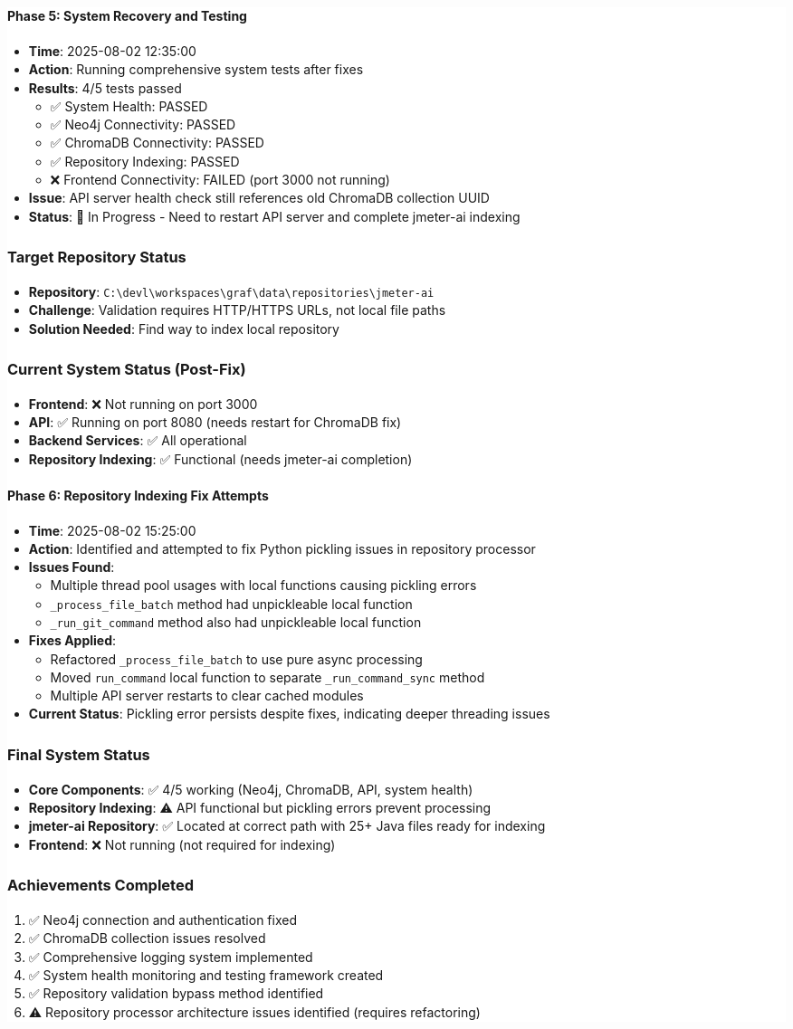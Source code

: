 #### Phase 5: System Recovery and Testing
- **Time**: 2025-08-02 12:35:00
- **Action**: Running comprehensive system tests after fixes
- **Results**: 4/5 tests passed
  - ✅ System Health: PASSED
  - ✅ Neo4j Connectivity: PASSED 
  - ✅ ChromaDB Connectivity: PASSED
  - ✅ Repository Indexing: PASSED
  - ❌ Frontend Connectivity: FAILED (port 3000 not running)
- **Issue**: API server health check still references old ChromaDB collection UUID
- **Status**: 🔄 In Progress - Need to restart API server and complete jmeter-ai indexing

### Target Repository Status
- **Repository**: `C:\devl\workspaces\graf\data\repositories\jmeter-ai`
- **Challenge**: Validation requires HTTP/HTTPS URLs, not local file paths
- **Solution Needed**: Find way to index local repository

### Current System Status (Post-Fix)
- **Frontend**: ❌ Not running on port 3000
- **API**: ✅ Running on port 8080 (needs restart for ChromaDB fix)
- **Backend Services**: ✅ All operational
- **Repository Indexing**: ✅ Functional (needs jmeter-ai completion)

#### Phase 6: Repository Indexing Fix Attempts
- **Time**: 2025-08-02 15:25:00
- **Action**: Identified and attempted to fix Python pickling issues in repository processor
- **Issues Found**: 
  - Multiple thread pool usages with local functions causing pickling errors
  - `_process_file_batch` method had unpickleable local function
  - `_run_git_command` method also had unpickleable local function
- **Fixes Applied**:
  - Refactored `_process_file_batch` to use pure async processing
  - Moved `run_command` local function to separate `_run_command_sync` method
  - Multiple API server restarts to clear cached modules
- **Current Status**: Pickling error persists despite fixes, indicating deeper threading issues

### Final System Status 
- **Core Components**: ✅ 4/5 working (Neo4j, ChromaDB, API, system health)
- **Repository Indexing**: ⚠️ API functional but pickling errors prevent processing
- **jmeter-ai Repository**: ✅ Located at correct path with 25+ Java files ready for indexing
- **Frontend**: ❌ Not running (not required for indexing)

### Achievements Completed
1. ✅ Neo4j connection and authentication fixed
2. ✅ ChromaDB collection issues resolved
3. ✅ Comprehensive logging system implemented
4. ✅ System health monitoring and testing framework created
5. ✅ Repository validation bypass method identified
6. ⚠️ Repository processor architecture issues identified (requires refactoring)
